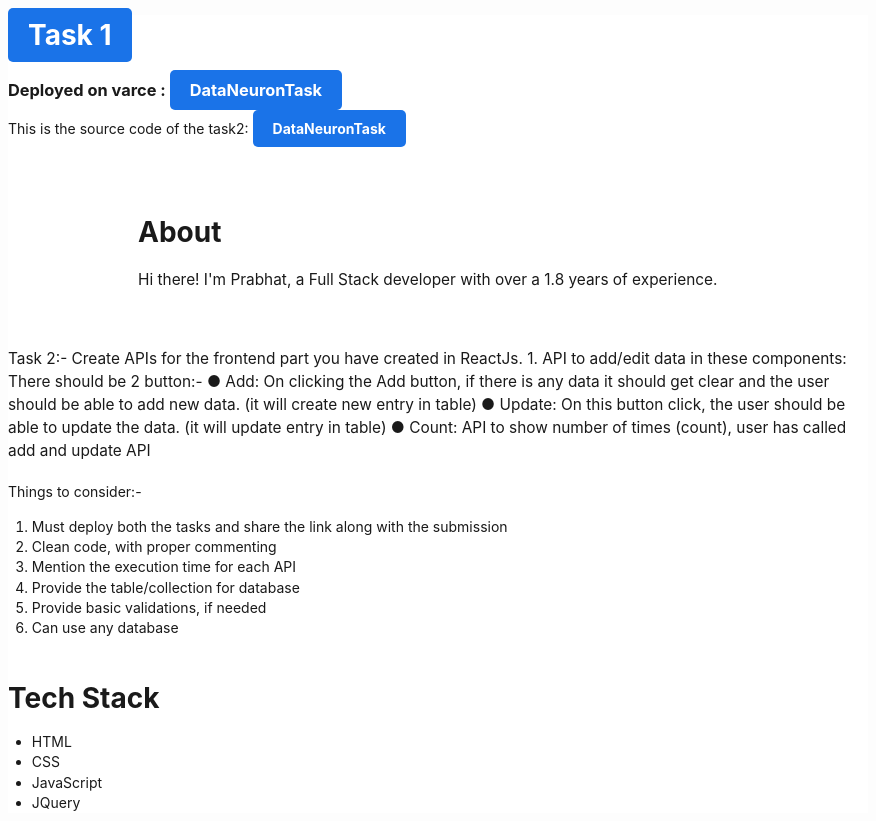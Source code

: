 # <a href="https://data-neuron-task-dtpiny8uk-prabhatchanchals-projects.vercel.app/" style="background-color: #1a73e8; color: white; font-weight: bold; padding: 10px 20px; border-radius: 5px; text-decoration: none" target="\_blank" >Task 1</a>

### Deployed on varce : <a href="https://data-neuron-task-dtpiny8uk-prabhatchanchals-projects.vercel.app/" style="background-color: #1a73e8; color: white; font-weight: bold; padding: 10px 20px; border-radius: 5px; text-decoration: none;" target="_blank">DataNeuronTask</a>

This is the source code of the task2: <a href="https://github.com/prabhatchanchal/DataNeuronTask" style="background-color: #1a73e8; color: white; font-weight: bold; padding: 10px 20px; border-radius: 5px; text-decoration: none;">DataNeuronTask</a>

<div>

  </div>
<div style="max-width: 600px; margin: 0 auto; padding: 20px;">
  <h1 style="font-size: 2rem; font-weight: bold; margin-bottom: 10px;">About</h1>
  <p style="font-size: 1.1rem; line-height: 1.5; margin-bottom: 20px;">Hi there! I'm Prabhat, a Full Stack developer with over a 1.8 years of experience. 
  </div>
  <div>
  <p style="font-size: 1.1rem; line-height: 1.5; margin-bottom: 20px;">
  Task 2:- Create APIs for the frontend part you have created in
    ReactJs.
    1. API to add/edit data in these components:
    There should be 2 button:-
        ● Add: On clicking the Add button, if there is any data it should get clear and the user should be able to add new data. (it will create new entry in table) ● Update: On this button click, the user should be able to update the data. (it will update entry in table) ● Count: API to show number of times (count), user has called add and update API

Things to consider:-

1. Must deploy both the tasks and share the link along with the submission
2. Clean code, with proper commenting
3. Mention the execution time for each API
4. Provide the table/collection for database
5. Provide basic validations, if needed
6. Can use any database
</div>

<div>
  <h1 style="font-size: 2rem; font-weight: bold; margin-bottom: 10px;">Tech Stack</h1>
  <ul>
    <li>HTML</li>
    <li>CSS</li>
    <li>JavaScript</li>
    <li>JQuery</li>
  </ul>
